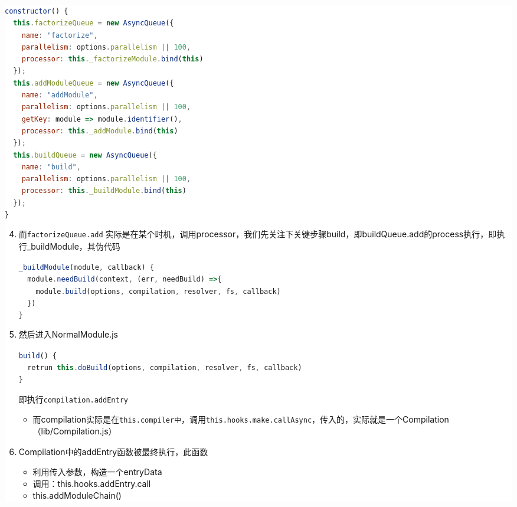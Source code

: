    ```javascript
   constructor() {
     this.factorizeQueue = new AsyncQueue({
       name: "factorize",
       parallelism: options.parallelism || 100,
       processor: this._factorizeModule.bind(this)
     });
     this.addModuleQueue = new AsyncQueue({
       name: "addModule",
       parallelism: options.parallelism || 100,
       getKey: module => module.identifier(),
       processor: this._addModule.bind(this)
     });
     this.buildQueue = new AsyncQueue({
       name: "build",
       parallelism: options.parallelism || 100,
       processor: this._buildModule.bind(this)
     });
   }
   ```

4. 而`factorizeQueue.add` 实际是在某个时机，调用processor，我们先关注下关键步骤build，即buildQueue.add的process执行，即执行_buildModule，其伪代码

   ```javascript
   _buildModule(module, callback) {
     module.needBuild(context, (err, needBuild) =>{
       module.build(options, compilation, resolver, fs, callback)
     })
   }
   ```

5. 然后进入NormalModule.js

   ```javascript
   build() {
     retrun this.doBuild(options, compilation, resolver, fs, callback)
   }
   ```

   

   

   

   

   

   

   

   即执行`compilation.addEntry`

   - 而compilation实际是在`this.compiler中`，调用`this.hooks.make.callAsync`，传入的，实际就是一个Compilation（lib/Compilation.js）

6. Compilation中的addEntry函数被最终执行，此函数

   - 利用传入参数，构造一个entryData
   - 调用：this.hooks.addEntry.call
   - this.addModuleChain()
